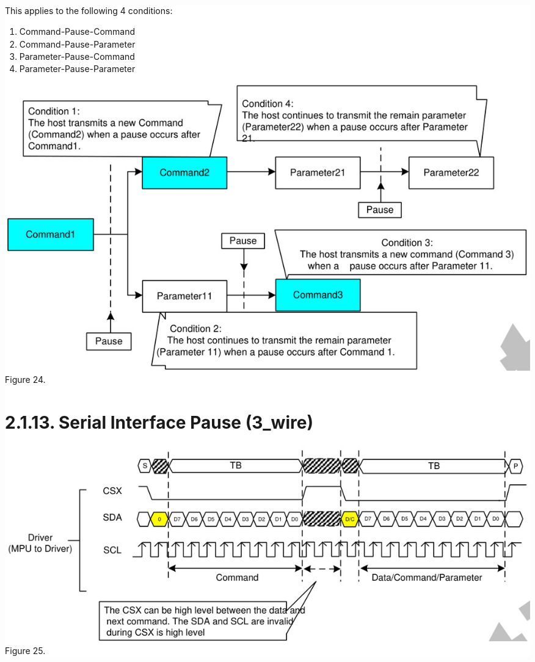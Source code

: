 This applies to the following 4 conditions:

1) Command-Pause-Command   
2) Command-Pause-Parameter   
3) Parameter-Pause-Command   
4) Parameter-Pause-Parameter

![](images/c14bf2de21bb1bb91e7e32c36470daa150f06bc62d6ef6ebc79001afd382c1b1.jpg)  
Figure 24.

# 2.1.13. Serial Interface Pause (3_wire)

![](images/ac20af3b2846434d2f8fae84af2f3e2c7abf96bd26f33dd959f953ee9f1b13b5.jpg)  
Figure 25.
